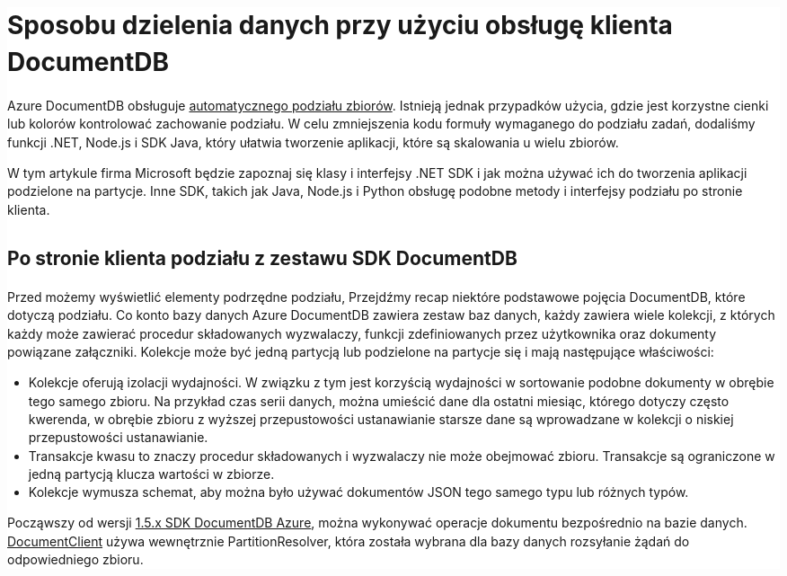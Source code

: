 <properties 
    pageTitle="Jak wdrażać podziału po stronie klienta z SDK | Microsoft Azure" 
    description="Dowiedz się, jak używać SDK DocumentDB Azure na żądania danych i rozsyłania partition (shard) u wielu zbiorów" 
    services="documentdb" 
    authors="arramac" 
    manager="jhubbard" 
    editor="cgronlun" 
    documentationCenter=""/>

<tags 
    ms.service="documentdb" 
    ms.workload="data-services" 
    ms.tgt_pltfrm="na" 
    ms.devlang="na" 
    ms.topic="article" 
    ms.date="10/27/2016" 
    ms.author="arramac"/>

# <a name="how-to-partition-data-using-client-side-support-in-documentdb"></a>Sposobu dzielenia danych przy użyciu obsługę klienta DocumentDB

Azure DocumentDB obsługuje [automatycznego podziału zbiorów](documentdb-partition-data.md). Istnieją jednak przypadków użycia, gdzie jest korzystne cienki lub kolorów kontrolować zachowanie podziału. W celu zmniejszenia kodu formuły wymaganego do podziału zadań, dodaliśmy funkcji .NET, Node.js i SDK Java, który ułatwia tworzenie aplikacji, które są skalowania u wielu zbiorów.

W tym artykule firma Microsoft będzie zapoznaj się klasy i interfejsy .NET SDK i jak można używać ich do tworzenia aplikacji podzielone na partycje. Inne SDK, takich jak Java, Node.js i Python obsługę podobne metody i interfejsy podziału po stronie klienta.

## <a name="client-side-partitioning-with-the-documentdb-sdk"></a>Po stronie klienta podziału z zestawu SDK DocumentDB

Przed możemy wyświetlić elementy podrzędne podziału, Przejdźmy recap niektóre podstawowe pojęcia DocumentDB, które dotyczą podziału. Co konto bazy danych Azure DocumentDB zawiera zestaw baz danych, każdy zawiera wiele kolekcji, z których każdy może zawierać procedur składowanych wyzwalaczy, funkcji zdefiniowanych przez użytkownika oraz dokumenty powiązane załączniki. Kolekcje może być jedną partycją lub podzielone na partycje się i mają następujące właściwości:

- Kolekcje oferują izolacji wydajności. W związku z tym jest korzyścią wydajności w sortowanie podobne dokumenty w obrębie tego samego zbioru. Na przykład czas serii danych, można umieścić dane dla ostatni miesiąc, którego dotyczy często kwerenda, w obrębie zbioru z wyższej przepustowości ustanawianie starsze dane są wprowadzane w kolekcji o niskiej przepustowości ustanawianie.
- Transakcje kwasu to znaczy procedur składowanych i wyzwalaczy nie może obejmować zbioru. Transakcje są ograniczone w jedną partycją klucza wartości w zbiorze.
- Kolekcje wymusza schemat, aby można było używać dokumentów JSON tego samego typu lub różnych typów.

Począwszy od wersji [1.5.x SDK DocumentDB Azure](documentdb-sdk-dotnet.md), można wykonywać operacje dokumentu bezpośrednio na bazie danych. [DocumentClient](https://msdn.microsoft.com/library/azure/microsoft.azure.documents.client.documentclient.aspx) używa wewnętrznie PartitionResolver, która została wybrana dla bazy danych rozsyłanie żądań do odpowiedniego zbioru.
